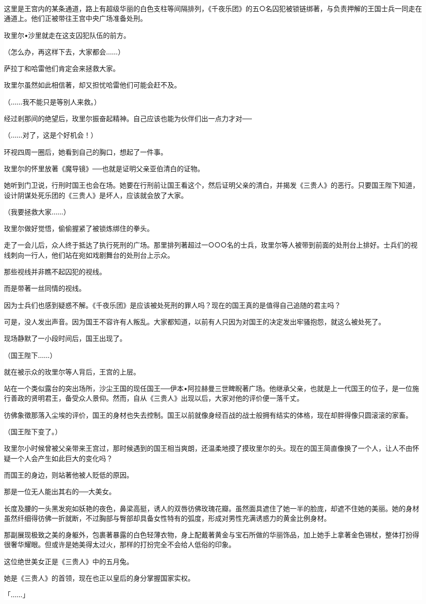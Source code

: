 这里是王宫内的某条通道，路上有超级华丽的白色支柱等间隔排列，《千夜乐团》的五○名囚犯被锁链绑著，与负责押解的王国士兵一同走在通道上。他们正被带往王宫中央广场准备处刑。

玫里尔•沙里就走在这支囚犯队伍的前方。

（怎么办，再这样下去，大家都会……）

萨拉丁和哈雷他们肯定会来拯救大家。

玫里尔虽然如此相信著，却又担忧哈雷他们可能会赶不及。

（……我不能只是等别人来救。）

经过剎那间的绝望后，玫里尔振奋起精神。自己应该也能为伙伴们出一点力才对──

（……对了，这是个好机会！）

环视四周一圈后，她看到自己的胸口，想起了一件事。

玫里尔的怀里放著《魔导镜》──也就是证明父亲亚伯清白的证物。

她听到门卫说，行刑时国王也会在场。她要在行刑前让国王看这个，然后证明父亲的清白，并揭发《三贵人》的恶行。只要国王陛下知道，设计阴谋处死乐团的《三贵人》是坏人，应该就会放了大家。

（我要拯救大家……）

玫里尔做好觉悟，偷偷握紧了被锁炼绑住的拳头。

走了一会儿后，众人终于抵达了执行死刑的广场。那里排列著超过一○○○名的士兵，玫里尔等人被带到前面的处刑台上排好。士兵们的视线刺向一行人，他们站在宛如戏剧舞台的处刑台上示众。

那些视线并非瞧不起囚犯的视线。

而是带著一丝同情的视线。

因为士兵们也感到疑惑不解。《千夜乐团》是应该被处死刑的罪人吗？现在的国王真的是值得自己追随的君主吗？

可是，没人发出声音。因为国王不容许有人叛乱。大家都知道，以前有人只因为对国王的决定发出牢骚抱怨，就这么被处死了。

现场静默了一小段时间后，国王出现了。

（国王陛下……）

就在被示众的玫里尔等人背后，王宫的上层。

站在一个类似露台的突出场所，沙尘王国的现任国王──伊本•阿拉赫曼三世睥睨著广场。他继承父亲，也就是上一代国王的位子，是一位施行善政的贤明君王，备受众人景仰。然而，自从《三贵人》出现以后，大家对他的评价便一落千丈。

彷佛象徵那落入尘埃的评价，国王的身材也失去控制。国王以前就像身经百战的战士般拥有结实的体格，现在却胖得像只圆滚滚的家畜。

（国王陛下变了。）

玫里尔小时候曾被父亲带来王宫过，那时候遇到的国王相当爽朗，还温柔地摸了摸玫里尔的头。现在的国王简直像换了一个人，让人不由怀疑一个人会产生如此巨大的变化吗？

而国王的身边，则站著他被人贬低的原因。

那是一位无人能出其右的──大美女。

长度及腰的一头黑发宛如妖艳的夜色，鼻梁高挺，诱人的双唇彷佛玫瑰花瓣。虽然面具遮住了她一半的脸庞，却遮不住她的美丽。她的身材虽然纤细得彷佛一折就断，不过胸部与臀部却具备女性特有的弧度，形成对男性充满诱惑力的黄金比例身材。

那副展现极致之美的身躯外，包裹著暴露的白色轻薄衣物，身上配戴著黄金与宝石所做的华丽饰品，加上她手上拿著金色锡杖，整体打扮得很奢华耀眼。但或许是她美得太过火，那样的打扮完全不会给人低俗的印象。

这位绝世美女正是《三贵人》中的五月兔。

她是《三贵人》的首领，现在也正以皇后的身分掌握国家实权。

「……」

